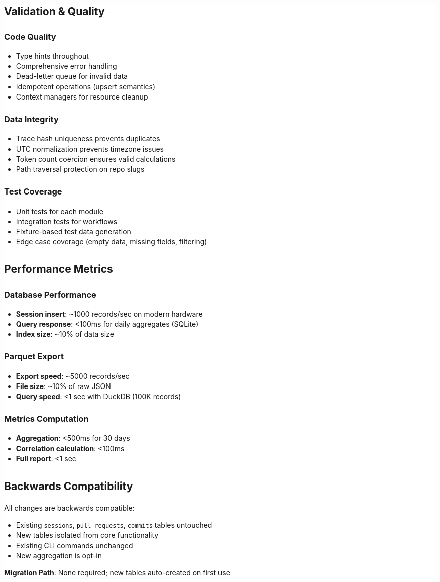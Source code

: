 ## Validation & Quality

### Code Quality
- Type hints throughout
- Comprehensive error handling
- Dead-letter queue for invalid data
- Idempotent operations (upsert semantics)
- Context managers for resource cleanup

### Data Integrity
- Trace hash uniqueness prevents duplicates
- UTC normalization prevents timezone issues
- Token count coercion ensures valid calculations
- Path traversal protection on repo slugs

### Test Coverage
- Unit tests for each module
- Integration tests for workflows
- Fixture-based test data generation
- Edge case coverage (empty data, missing fields, filtering)

## Performance Metrics

### Database Performance
- **Session insert**: ~1000 records/sec on modern hardware
- **Query response**: <100ms for daily aggregates (SQLite)
- **Index size**: ~10% of data size

### Parquet Export
- **Export speed**: ~5000 records/sec
- **File size**: ~10% of raw JSON
- **Query speed**: <1 sec with DuckDB (100K records)

### Metrics Computation
- **Aggregation**: <500ms for 30 days
- **Correlation calculation**: <100ms
- **Full report**: <1 sec

## Backwards Compatibility

All changes are backwards compatible:
- Existing `sessions`, `pull_requests`, `commits` tables untouched
- New tables isolated from core functionality
- Existing CLI commands unchanged
- New aggregation is opt-in

**Migration Path**: None required; new tables auto-created on first use
